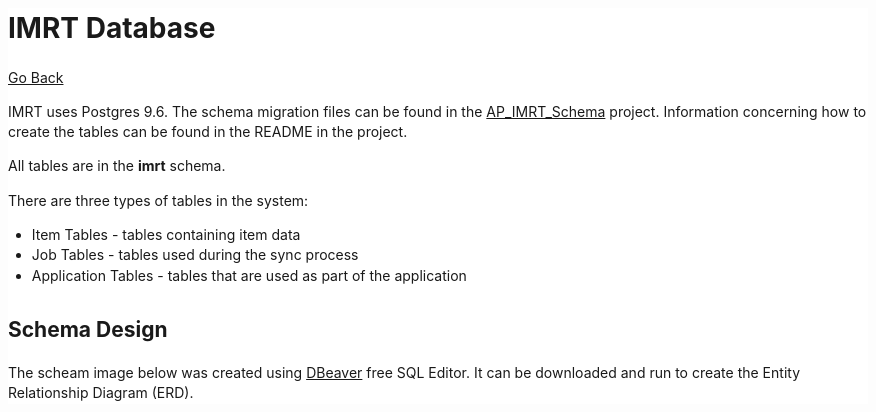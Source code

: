 # IMRT Database

[Go Back](README.md)

IMRT uses Postgres 9.6.  The schema migration files can be found in the [AP\_IMRT\_Schema](https://github.com/SmarterApp/AP_IMRT_Schema) project.  Information concerning how to create the tables can be found in the README in the project.

All tables are in the **imrt** schema.

There are three types of tables in the system:

* Item Tables - tables containing item data
* Job Tables - tables used during the sync process
* Application Tables - tables that are used as part of the application

## Schema Design
The scheam image below was created using [DBeaver](https://dbeaver.io/) free SQL Editor.  It can be downloaded and run to create the Entity Relationship Diagram (ERD).
